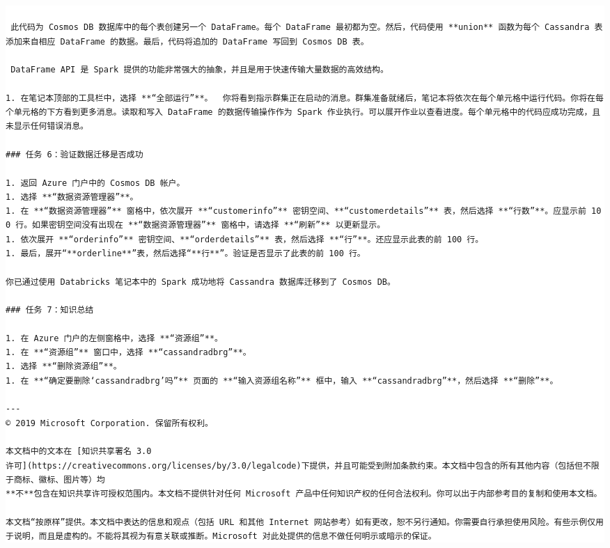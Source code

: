    ```cqlsh

    此代码为 Cosmos DB 数据库中的每个表创建另一个 DataFrame。每个 DataFrame 最初都为空。然后，代码使用 **union** 函数为每个 Cassandra 表添加来自相应 DataFrame 的数据。最后，代码将追加的 DataFrame 写回到 Cosmos DB 表。

    DataFrame API 是 Spark 提供的功能非常强大的抽象，并且是用于快速传输大量数据的高效结构。

1. 在笔记本顶部的工具栏中，选择 **“全部运行”**。  你将看到指示群集正在启动的消息。群集准备就绪后，笔记本将依次在每个单元格中运行代码。你将在每个单元格的下方看到更多消息。读取和写入 DataFrame 的数据传输操作作为 Spark 作业执行。可以展开作业以查看进度。每个单元格中的代码应成功完成，且未显示任何错误消息。

### 任务 6：验证数据迁移是否成功

1. 返回 Azure 门户中的 Cosmos DB 帐户。
1. 选择 **“数据资源管理器”**。
1. 在 **“数据资源管理器”** 窗格中，依次展开 **“customerinfo”** 密钥空间、**“customerdetails”** 表，然后选择 **“行数”**。应显示前 100 行。如果密钥空间没有出现在 **“数据资源管理器”** 窗格中，请选择 **“刷新”** 以更新显示。
1. 依次展开 **“orderinfo”** 密钥空间、**“orderdetails”** 表，然后选择 **“行”**。还应显示此表的前 100 行。
1. 最后，展开“**orderline**”表，然后选择“**行**”。验证是否显示了此表的前 100 行。

你已通过使用 Databricks 笔记本中的 Spark 成功地将 Cassandra 数据库迁移到了 Cosmos DB。

### 任务 7：知识总结

1. 在 Azure 门户的左侧窗格中，选择 **“资源组”**。
1. 在 **“资源组”** 窗口中，选择 **“cassandradbrg”**。
1. 选择 **“删除资源组”**。
1. 在 **“确定要删除‘cassandradbrg’吗”** 页面的 **“输入资源组名称”** 框中，输入 **“cassandradbrg”**，然后选择 **“删除”**。

---
© 2019 Microsoft Corporation. 保留所有权利。

本文档中的文本在 [知识共享署名 3.0
许可](https://creativecommons.org/licenses/by/3.0/legalcode)下提供，并且可能受到附加条款约束。本文档中包含的所有其他内容（包括但不限于商标、徽标、图片等）均
**不**包含在知识共享许可授权范围内。本文档不提供针对任何 Microsoft 产品中任何知识产权的任何合法权利。你可以出于内部参考目的复制和使用本文档。

本文档“按原样”提供。本文档中表达的信息和观点（包括 URL 和其他 Internet 网站参考）如有更改，恕不另行通知。你需要自行承担使用风险。有些示例仅用于说明，而且是虚构的。不能将其视为有意关联或推断。Microsoft 对此处提供的信息不做任何明示或暗示的保证。
